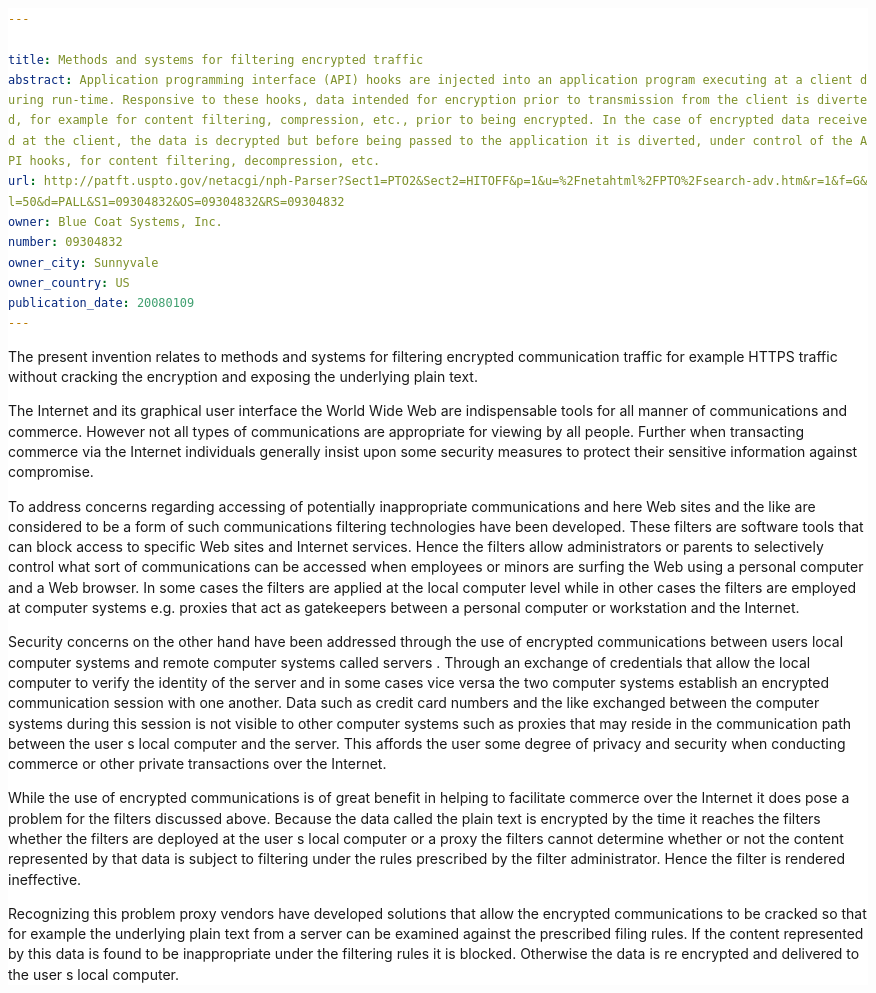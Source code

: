```yaml
---

title: Methods and systems for filtering encrypted traffic
abstract: Application programming interface (API) hooks are injected into an application program executing at a client during run-time. Responsive to these hooks, data intended for encryption prior to transmission from the client is diverted, for example for content filtering, compression, etc., prior to being encrypted. In the case of encrypted data received at the client, the data is decrypted but before being passed to the application it is diverted, under control of the API hooks, for content filtering, decompression, etc.
url: http://patft.uspto.gov/netacgi/nph-Parser?Sect1=PTO2&Sect2=HITOFF&p=1&u=%2Fnetahtml%2FPTO%2Fsearch-adv.htm&r=1&f=G&l=50&d=PALL&S1=09304832&OS=09304832&RS=09304832
owner: Blue Coat Systems, Inc.
number: 09304832
owner_city: Sunnyvale
owner_country: US
publication_date: 20080109
---
```

The present invention relates to methods and systems for filtering encrypted communication traffic for example HTTPS traffic without cracking the encryption and exposing the underlying plain text.

The Internet and its graphical user interface the World Wide Web are indispensable tools for all manner of communications and commerce. However not all types of communications are appropriate for viewing by all people. Further when transacting commerce via the Internet individuals generally insist upon some security measures to protect their sensitive information against compromise.

To address concerns regarding accessing of potentially inappropriate communications and here Web sites and the like are considered to be a form of such communications filtering technologies have been developed. These filters are software tools that can block access to specific Web sites and Internet services. Hence the filters allow administrators or parents to selectively control what sort of communications can be accessed when employees or minors are surfing the Web using a personal computer and a Web browser. In some cases the filters are applied at the local computer level while in other cases the filters are employed at computer systems e.g. proxies that act as gatekeepers between a personal computer or workstation and the Internet.

Security concerns on the other hand have been addressed through the use of encrypted communications between users local computer systems and remote computer systems called servers . Through an exchange of credentials that allow the local computer to verify the identity of the server and in some cases vice versa the two computer systems establish an encrypted communication session with one another. Data such as credit card numbers and the like exchanged between the computer systems during this session is not visible to other computer systems such as proxies that may reside in the communication path between the user s local computer and the server. This affords the user some degree of privacy and security when conducting commerce or other private transactions over the Internet.

While the use of encrypted communications is of great benefit in helping to facilitate commerce over the Internet it does pose a problem for the filters discussed above. Because the data called the plain text is encrypted by the time it reaches the filters whether the filters are deployed at the user s local computer or a proxy the filters cannot determine whether or not the content represented by that data is subject to filtering under the rules prescribed by the filter administrator. Hence the filter is rendered ineffective.

Recognizing this problem proxy vendors have developed solutions that allow the encrypted communications to be cracked so that for example the underlying plain text from a server can be examined against the prescribed filing rules. If the content represented by this data is found to be inappropriate under the filtering rules it is blocked. Otherwise the data is re encrypted and delivered to the user s local computer.
